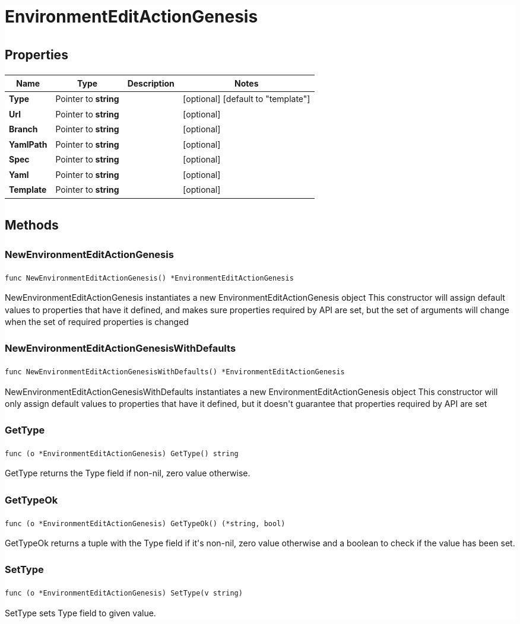 # EnvironmentEditActionGenesis

## Properties

Name | Type | Description | Notes
------------ | ------------- | ------------- | -------------
**Type** | Pointer to **string** |  | [optional] [default to "template"]
**Url** | Pointer to **string** |  | [optional] 
**Branch** | Pointer to **string** |  | [optional] 
**YamlPath** | Pointer to **string** |  | [optional] 
**Spec** | Pointer to **string** |  | [optional] 
**Yaml** | Pointer to **string** |  | [optional] 
**Template** | Pointer to **string** |  | [optional] 

## Methods

### NewEnvironmentEditActionGenesis

`func NewEnvironmentEditActionGenesis() *EnvironmentEditActionGenesis`

NewEnvironmentEditActionGenesis instantiates a new EnvironmentEditActionGenesis object
This constructor will assign default values to properties that have it defined,
and makes sure properties required by API are set, but the set of arguments
will change when the set of required properties is changed

### NewEnvironmentEditActionGenesisWithDefaults

`func NewEnvironmentEditActionGenesisWithDefaults() *EnvironmentEditActionGenesis`

NewEnvironmentEditActionGenesisWithDefaults instantiates a new EnvironmentEditActionGenesis object
This constructor will only assign default values to properties that have it defined,
but it doesn't guarantee that properties required by API are set

### GetType

`func (o *EnvironmentEditActionGenesis) GetType() string`

GetType returns the Type field if non-nil, zero value otherwise.

### GetTypeOk

`func (o *EnvironmentEditActionGenesis) GetTypeOk() (*string, bool)`

GetTypeOk returns a tuple with the Type field if it's non-nil, zero value otherwise
and a boolean to check if the value has been set.

### SetType

`func (o *EnvironmentEditActionGenesis) SetType(v string)`

SetType sets Type field to given value.
